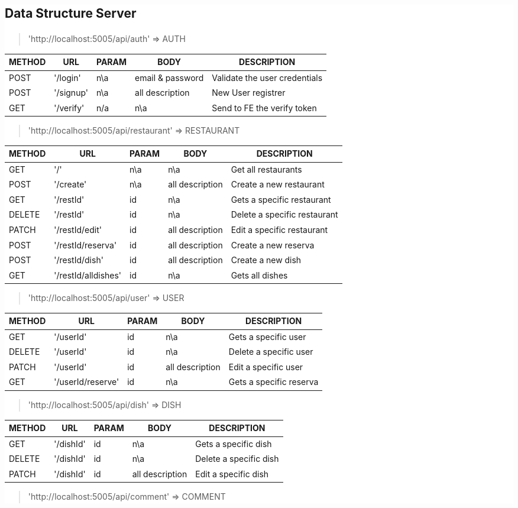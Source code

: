 
## Data Structure Server

> 'http://localhost:5005/api/auth' => AUTH

| METHOD | URL       | PARAM | BODY             | DESCRIPTION                   |
| ------ | --------- | ----- | ---------------- | ----------------------------- |
| POST   | '/login'  | n\a   | email & password | Validate the user credentials |
| POST   | '/signup' | n\a   | all description  | New User registrer            |
| GET    | '/verify' | n/a   | n\a              | Send to FE the verify token   |

> 'http://localhost:5005/api/restaurant' => RESTAURANT

| METHOD | URL                 | PARAM | BODY            | DESCRIPTION                  |
| ------ | ------------------- | ----- | --------------- | ---------------------------- |
| GET    | '/'                 | n\a   | n\a             | Get all restaurants          |
| POST   | '/create'           | n\a   | all description | Create a new restaurant      |
| GET    | '/restId'           | id    | n\a             | Gets a specific restaurant   |
| DELETE | '/restId'           | id    | n\a             | Delete a specific restaurant |
| PATCH  | '/restId/edit'      | id    | all description | Edit a specific restaurant   |
| POST   | '/restId/reserva'   | id    | all description | Create a new reserva         |
| POST   | '/restId/dish'      | id    | all description | Create a new dish            |
| GET    | '/restId/alldishes' | id    | n\a             | Gets all dishes              |

> 'http://localhost:5005/api/user' => USER

| METHOD | URL               | PARAM | BODY            | DESCRIPTION             |
| ------ | ----------------- | ----- | --------------- | ----------------------- |
| GET    | '/userId'         | id    | n\a             | Gets a specific user    |
| DELETE | '/userId'         | id    | n\a             | Delete a specific user  |
| PATCH  | '/userId'         | id    | all description | Edit a specific user    |
| GET    | '/userId/reserve' | id    | n\a             | Gets a specific reserva |

> 'http://localhost:5005/api/dish' => DISH

| METHOD | URL       | PARAM | BODY            | DESCRIPTION            |
| ------ | --------- | ----- | --------------- | ---------------------- |
| GET    | '/dishId' | id    | n\a             | Gets a specific dish   |
| DELETE | '/dishId' | id    | n\a             | Delete a specific dish |
| PATCH  | '/dishId' | id    | all description | Edit a specific dish   |

> 'http://localhost:5005/api/comment' => COMMENT
